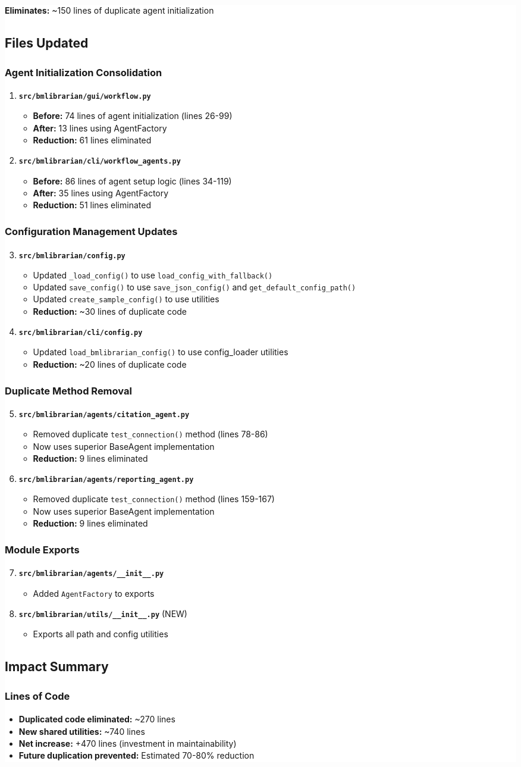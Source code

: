 **Eliminates:** ~150 lines of duplicate agent initialization

## Files Updated

### Agent Initialization Consolidation
1. **`src/bmlibrarian/gui/workflow.py`**
   - **Before:** 74 lines of agent initialization (lines 26-99)
   - **After:** 13 lines using AgentFactory
   - **Reduction:** 61 lines eliminated

2. **`src/bmlibrarian/cli/workflow_agents.py`**
   - **Before:** 86 lines of agent setup logic (lines 34-119)
   - **After:** 35 lines using AgentFactory
   - **Reduction:** 51 lines eliminated

### Configuration Management Updates
3. **`src/bmlibrarian/config.py`**
   - Updated `_load_config()` to use `load_config_with_fallback()`
   - Updated `save_config()` to use `save_json_config()` and `get_default_config_path()`
   - Updated `create_sample_config()` to use utilities
   - **Reduction:** ~30 lines of duplicate code

4. **`src/bmlibrarian/cli/config.py`**
   - Updated `load_bmlibrarian_config()` to use config_loader utilities
   - **Reduction:** ~20 lines of duplicate code

### Duplicate Method Removal
5. **`src/bmlibrarian/agents/citation_agent.py`**
   - Removed duplicate `test_connection()` method (lines 78-86)
   - Now uses superior BaseAgent implementation
   - **Reduction:** 9 lines eliminated

6. **`src/bmlibrarian/agents/reporting_agent.py`**
   - Removed duplicate `test_connection()` method (lines 159-167)
   - Now uses superior BaseAgent implementation
   - **Reduction:** 9 lines eliminated

### Module Exports
7. **`src/bmlibrarian/agents/__init__.py`**
   - Added `AgentFactory` to exports

8. **`src/bmlibrarian/utils/__init__.py`** (NEW)
   - Exports all path and config utilities

## Impact Summary

### Lines of Code
- **Duplicated code eliminated:** ~270 lines
- **New shared utilities:** ~740 lines
- **Net increase:** +470 lines (investment in maintainability)
- **Future duplication prevented:** Estimated 70-80% reduction
